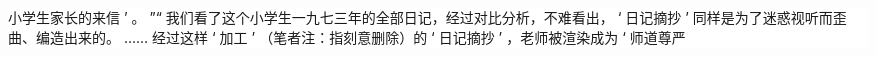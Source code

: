   <span class="s1">
   小学生家长的来信
  </span>
  <span class="s2">
   ’
  </span>
  <span class="s1">
   。
  </span>
  <span class="s2">
   ”“
  </span>
  <span class="s1">
   我们看了这个小学生一九七三年的全部日记，经过对比分析，不难看出，
  </span>
  <span class="s2">
   ‘
  </span>
  <span class="s1">
   日记摘抄
  </span>
  <span class="s2">
   ’
  </span>
  <span class="s1">
   同样是为了迷惑视听而歪曲、编造出来的。
  </span>
  <span class="s2">
   ……
  </span>
  <span class="s1">
   经过这样
  </span>
  <span class="s2">
   ‘
  </span>
  <span class="s1">
   加工
  </span>
  <span class="s2">
   ’
  </span>
  <span class="s1">
   （笔者注：指刻意删除）的
  </span>
  <span class="s2">
   ‘
  </span>
  <span class="s1">
   日记摘抄
  </span>
  <span class="s2">
   ’
  </span>
  <span class="s1">
   ，老师被渲染成为
  </span>
  <span class="s2">
   ‘
  </span>
  <span class="s1">
   师道尊严
  </span>
  <span class="s2">